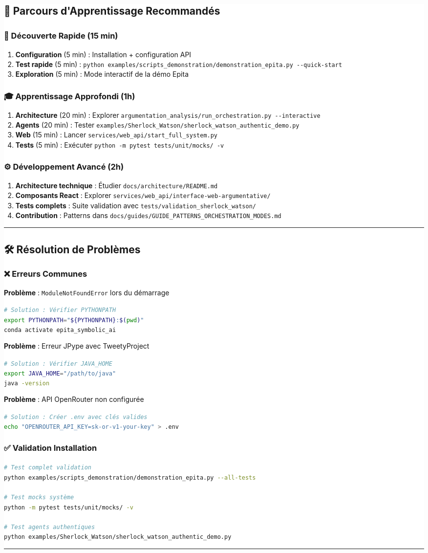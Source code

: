 
## 🎯 **Parcours d'Apprentissage Recommandés**

### **🚀 Découverte Rapide (15 min)**
1. **Configuration** (5 min) : Installation + configuration API
2. **Test rapide** (5 min) : `python examples/scripts_demonstration/demonstration_epita.py --quick-start`
3. **Exploration** (5 min) : Mode interactif de la démo Epita

### **🎓 Apprentissage Approfondi (1h)**
1. **Architecture** (20 min) : Explorer `argumentation_analysis/run_orchestration.py --interactive`
2. **Agents** (20 min) : Tester `examples/Sherlock_Watson/sherlock_watson_authentic_demo.py`
3. **Web** (15 min) : Lancer `services/web_api/start_full_system.py`
4. **Tests** (5 min) : Exécuter `python -m pytest tests/unit/mocks/ -v`

### **⚙️ Développement Avancé (2h)**
1. **Architecture technique** : Étudier `docs/architecture/README.md`
2. **Composants React** : Explorer `services/web_api/interface-web-argumentative/`
3. **Tests complets** : Suite validation avec `tests/validation_sherlock_watson/`
4. **Contribution** : Patterns dans `docs/guides/GUIDE_PATTERNS_ORCHESTRATION_MODES.md`

---

## 🛠️ **Résolution de Problèmes**

### **❌ Erreurs Communes**

**Problème** : `ModuleNotFoundError` lors du démarrage
```bash
# Solution : Vérifier PYTHONPATH
export PYTHONPATH="${PYTHONPATH}:$(pwd)"
conda activate epita_symbolic_ai
```

**Problème** : Erreur JPype avec TweetyProject
```bash
# Solution : Vérifier JAVA_HOME
export JAVA_HOME="/path/to/java"
java -version
```

**Problème** : API OpenRouter non configurée
```bash
# Solution : Créer .env avec clés valides
echo "OPENROUTER_API_KEY=sk-or-v1-your-key" > .env
```

### **✅ Validation Installation**
```bash
# Test complet validation
python examples/scripts_demonstration/demonstration_epita.py --all-tests

# Test mocks système
python -m pytest tests/unit/mocks/ -v

# Test agents authentiques
python examples/Sherlock_Watson/sherlock_watson_authentic_demo.py
```

---